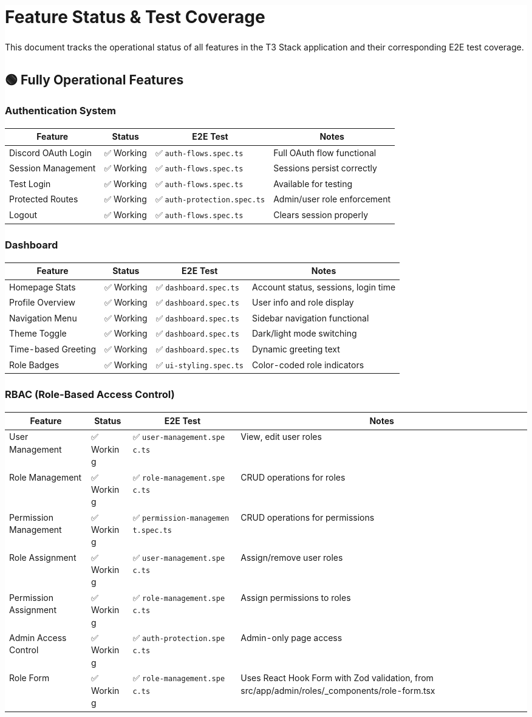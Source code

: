 # Feature Status & Test Coverage

This document tracks the operational status of all features in the T3 Stack application and their corresponding E2E test coverage.

## 🟢 Fully Operational Features

### Authentication System
| Feature | Status | E2E Test | Notes |
|---------|---------|----------|-------|
| Discord OAuth Login | ✅ Working | ✅ `auth-flows.spec.ts` | Full OAuth flow functional |
| Session Management | ✅ Working | ✅ `auth-flows.spec.ts` | Sessions persist correctly |
| Test Login | ✅ Working | ✅ `auth-flows.spec.ts` | Available for testing |
| Protected Routes | ✅ Working | ✅ `auth-protection.spec.ts` | Admin/user role enforcement |
| Logout | ✅ Working | ✅ `auth-flows.spec.ts` | Clears session properly |

### Dashboard
| Feature | Status | E2E Test | Notes |
|---------|---------|----------|-------|
| Homepage Stats | ✅ Working | ✅ `dashboard.spec.ts` | Account status, sessions, login time |
| Profile Overview | ✅ Working | ✅ `dashboard.spec.ts` | User info and role display |
| Navigation Menu | ✅ Working | ✅ `dashboard.spec.ts` | Sidebar navigation functional |
| Theme Toggle | ✅ Working | ✅ `dashboard.spec.ts` | Dark/light mode switching |
| Time-based Greeting | ✅ Working | ✅ `dashboard.spec.ts` | Dynamic greeting text |
| Role Badges | ✅ Working | ✅ `ui-styling.spec.ts` | Color-coded role indicators |

### RBAC (Role-Based Access Control)
| Feature | Status | E2E Test | Notes |
|---------|---------|----------|-------|
| User Management | ✅ Working | ✅ `user-management.spec.ts` | View, edit user roles |
| Role Management | ✅ Working | ✅ `role-management.spec.ts` | CRUD operations for roles |
| Permission Management | ✅ Working | ✅ `permission-management.spec.ts` | CRUD operations for permissions |
| Role Assignment | ✅ Working | ✅ `user-management.spec.ts` | Assign/remove user roles |
| Permission Assignment | ✅ Working | ✅ `role-management.spec.ts` | Assign permissions to roles |
| Admin Access Control | ✅ Working | ✅ `auth-protection.spec.ts` | Admin-only page access |
| Role Form | ✅ Working | ✅ `role-management.spec.ts` | Uses React Hook Form with Zod validation, from src/app/admin/roles/_components/role-form.tsx |
